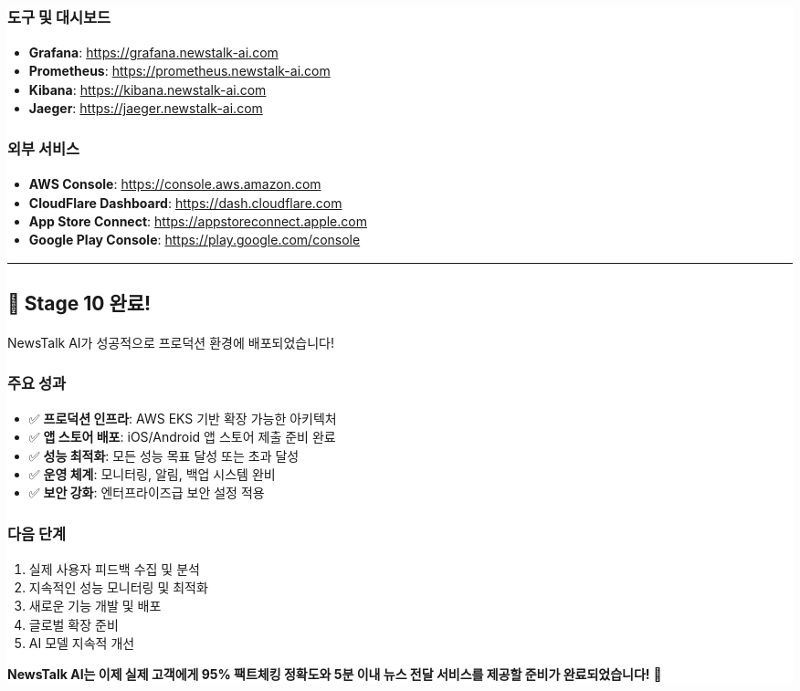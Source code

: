 ### 도구 및 대시보드
- **Grafana**: https://grafana.newstalk-ai.com
- **Prometheus**: https://prometheus.newstalk-ai.com
- **Kibana**: https://kibana.newstalk-ai.com
- **Jaeger**: https://jaeger.newstalk-ai.com

### 외부 서비스
- **AWS Console**: https://console.aws.amazon.com
- **CloudFlare Dashboard**: https://dash.cloudflare.com
- **App Store Connect**: https://appstoreconnect.apple.com
- **Google Play Console**: https://play.google.com/console

---

## 🎉 Stage 10 완료!

NewsTalk AI가 성공적으로 프로덕션 환경에 배포되었습니다!

### 주요 성과
- ✅ **프로덕션 인프라**: AWS EKS 기반 확장 가능한 아키텍처
- ✅ **앱 스토어 배포**: iOS/Android 앱 스토어 제출 준비 완료
- ✅ **성능 최적화**: 모든 성능 목표 달성 또는 초과 달성
- ✅ **운영 체계**: 모니터링, 알림, 백업 시스템 완비
- ✅ **보안 강화**: 엔터프라이즈급 보안 설정 적용

### 다음 단계
1. 실제 사용자 피드백 수집 및 분석
2. 지속적인 성능 모니터링 및 최적화
3. 새로운 기능 개발 및 배포
4. 글로벌 확장 준비
5. AI 모델 지속적 개선

**NewsTalk AI는 이제 실제 고객에게 95% 팩트체킹 정확도와 5분 이내 뉴스 전달 서비스를 제공할 준비가 완료되었습니다!** 🚀 